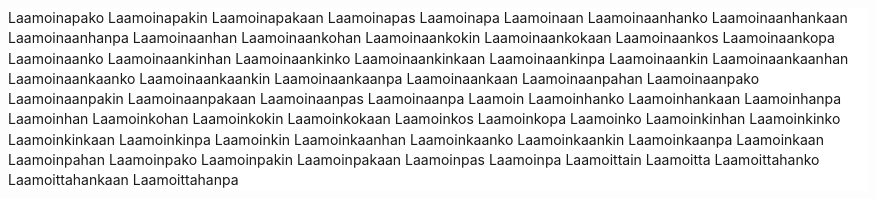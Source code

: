 Laamoinapako
Laamoinapakin
Laamoinapakaan
Laamoinapas
Laamoinapa
Laamoinaan
Laamoinaanhanko
Laamoinaanhankaan
Laamoinaanhanpa
Laamoinaanhan
Laamoinaankohan
Laamoinaankokin
Laamoinaankokaan
Laamoinaankos
Laamoinaankopa
Laamoinaanko
Laamoinaankinhan
Laamoinaankinko
Laamoinaankinkaan
Laamoinaankinpa
Laamoinaankin
Laamoinaankaanhan
Laamoinaankaanko
Laamoinaankaankin
Laamoinaankaanpa
Laamoinaankaan
Laamoinaanpahan
Laamoinaanpako
Laamoinaanpakin
Laamoinaanpakaan
Laamoinaanpas
Laamoinaanpa
Laamoin
Laamoinhanko
Laamoinhankaan
Laamoinhanpa
Laamoinhan
Laamoinkohan
Laamoinkokin
Laamoinkokaan
Laamoinkos
Laamoinkopa
Laamoinko
Laamoinkinhan
Laamoinkinko
Laamoinkinkaan
Laamoinkinpa
Laamoinkin
Laamoinkaanhan
Laamoinkaanko
Laamoinkaankin
Laamoinkaanpa
Laamoinkaan
Laamoinpahan
Laamoinpako
Laamoinpakin
Laamoinpakaan
Laamoinpas
Laamoinpa
Laamoittain
Laamoitta
Laamoittahanko
Laamoittahankaan
Laamoittahanpa